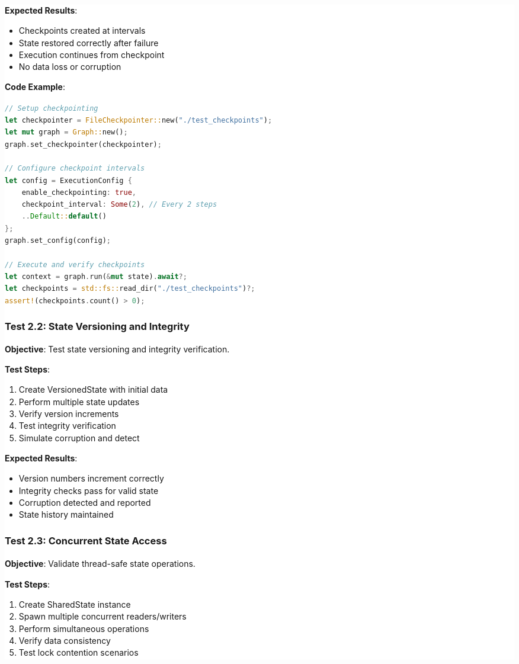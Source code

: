 **Expected Results**:
- Checkpoints created at intervals
- State restored correctly after failure
- Execution continues from checkpoint
- No data loss or corruption

**Code Example**:
```rust
// Setup checkpointing
let checkpointer = FileCheckpointer::new("./test_checkpoints");
let mut graph = Graph::new();
graph.set_checkpointer(checkpointer);

// Configure checkpoint intervals
let config = ExecutionConfig {
    enable_checkpointing: true,
    checkpoint_interval: Some(2), // Every 2 steps
    ..Default::default()
};
graph.set_config(config);

// Execute and verify checkpoints
let context = graph.run(&mut state).await?;
let checkpoints = std::fs::read_dir("./test_checkpoints")?;
assert!(checkpoints.count() > 0);
```

### Test 2.2: State Versioning and Integrity

**Objective**: Test state versioning and integrity verification.

**Test Steps**:
1. Create VersionedState with initial data
2. Perform multiple state updates
3. Verify version increments
4. Test integrity verification
5. Simulate corruption and detect

**Expected Results**:
- Version numbers increment correctly
- Integrity checks pass for valid state
- Corruption detected and reported
- State history maintained

### Test 2.3: Concurrent State Access

**Objective**: Validate thread-safe state operations.

**Test Steps**:
1. Create SharedState instance
2. Spawn multiple concurrent readers/writers
3. Perform simultaneous operations
4. Verify data consistency
5. Test lock contention scenarios
